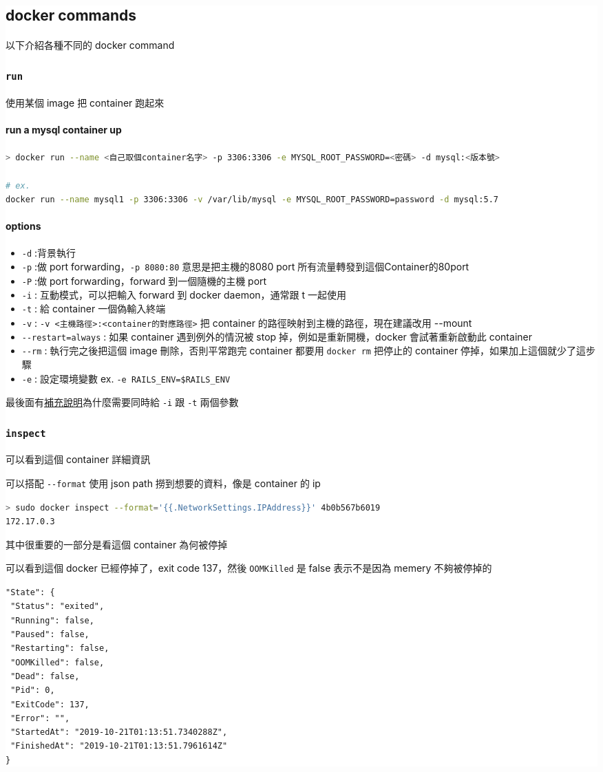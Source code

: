 ## docker commands
以下介紹各種不同的 docker command

### `run`
使用某個 image 把 container 跑起來

#### run a mysql container up
```bash
> docker run --name <自己取個container名字> -p 3306:3306 -e MYSQL_ROOT_PASSWORD=<密碼> -d mysql:<版本號>

# ex.
docker run --name mysql1 -p 3306:3306 -v /var/lib/mysql -e MYSQL_ROOT_PASSWORD=password -d mysql:5.7
```

#### options
- `-d` :背景執行
- `-p` :做 port forwarding，`-p 8080:80` 意思是把主機的8080 port 所有流量轉發到這個Container的80port
- `-P` :做 port forwarding，forward 到一個隨機的主機 port
- `-i` : 互動模式，可以把輸入 forward 到 docker daemon，通常跟 t 一起使用
- `-t` : 給 container 一個偽輸入終端
- `-v` : `-v <主機路徑>:<container的對應路徑>` 把 container 的路徑映射到主機的路徑，現在建議改用 --mount
- `--restart=always` : 如果 container 遇到例外的情況被 stop 掉，例如是重新開機，docker 會試著重新啟動此 container
- `--rm` : 執行完之後把這個 image 刪除，否則平常跑完 container 都要用 `docker rm` 把停止的 container 停掉，如果加上這個就少了這步驟
- `-e` : 設定環境變數 ex. `-e RAILS_ENV=$RAILS_ENV`

最後面有[補充說明](#supplement)為什麼需要同時給 `-i` 跟 `-t` 兩個參數


### `inspect`
可以看到這個 container 詳細資訊

可以搭配 `--format` 使用 json path 撈到想要的資料，像是 container 的 ip
```bash
> sudo docker inspect --format='{{.NetworkSettings.IPAddress}}' 4b0b567b6019
172.17.0.3
```

其中很重要的一部分是看這個 container 為何被停掉

可以看到這個 docker 已經停掉了，exit code 137，然後 `OOMKilled` 是 false 表示不是因為 memery 不夠被停掉的
```
"State": {
 "Status": "exited",
 "Running": false,
 "Paused": false,
 "Restarting": false,
 "OOMKilled": false,
 "Dead": false,
 "Pid": 0,
 "ExitCode": 137,
 "Error": "",
 "StartedAt": "2019-10-21T01:13:51.7340288Z",
 "FinishedAt": "2019-10-21T01:13:51.7961614Z"
}
```
